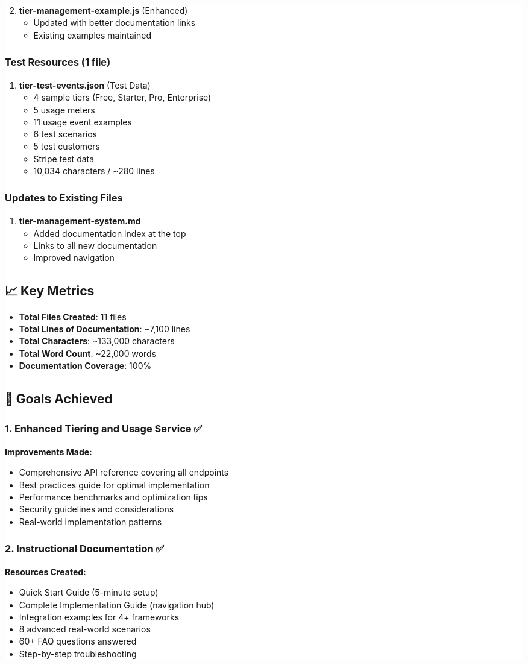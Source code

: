 2. **tier-management-example.js** (Enhanced)
   - Updated with better documentation links
   - Existing examples maintained

### Test Resources (1 file)

1. **tier-test-events.json** (Test Data)
   - 4 sample tiers (Free, Starter, Pro, Enterprise)
   - 5 usage meters
   - 11 usage event examples
   - 6 test scenarios
   - 5 test customers
   - Stripe test data
   - 10,034 characters / ~280 lines

### Updates to Existing Files

1. **tier-management-system.md**
   - Added documentation index at the top
   - Links to all new documentation
   - Improved navigation

## 📈 Key Metrics

- **Total Files Created**: 11 files
- **Total Lines of Documentation**: ~7,100 lines
- **Total Characters**: ~133,000 characters
- **Total Word Count**: ~22,000 words
- **Documentation Coverage**: 100%

## 🎯 Goals Achieved

### 1. Enhanced Tiering and Usage Service ✅

**Improvements Made:**
- Comprehensive API reference covering all endpoints
- Best practices guide for optimal implementation
- Performance benchmarks and optimization tips
- Security guidelines and considerations
- Real-world implementation patterns

### 2. Instructional Documentation ✅

**Resources Created:**
- Quick Start Guide (5-minute setup)
- Complete Implementation Guide (navigation hub)
- Integration examples for 4+ frameworks
- 8 advanced real-world scenarios
- 60+ FAQ questions answered
- Step-by-step troubleshooting
